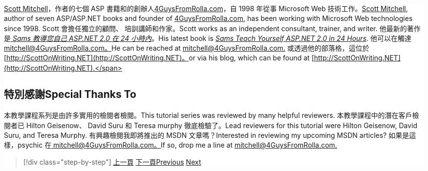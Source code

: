 <span data-ttu-id="1ac1c-298">[Scott Mitchell](http://www.4guysfromrolla.com/ScottMitchell.shtml)，作者的七個 ASP 書籍和的創辦人[4GuysFromRolla.com](http://www.4guysfromrolla.com)，自 1998 年從事 Microsoft Web 技術工作。</span><span class="sxs-lookup"><span data-stu-id="1ac1c-298">[Scott Mitchell](http://www.4guysfromrolla.com/ScottMitchell.shtml), author of seven ASP/ASP.NET books and founder of [4GuysFromRolla.com](http://www.4guysfromrolla.com), has been working with Microsoft Web technologies since 1998.</span></span> <span data-ttu-id="1ac1c-299">Scott 會擔任獨立的顧問、 培訓講師和作家。</span><span class="sxs-lookup"><span data-stu-id="1ac1c-299">Scott works as an independent consultant, trainer, and writer.</span></span> <span data-ttu-id="1ac1c-300">他最新的著作是[ *Sams 教導您自己 ASP.NET 2.0 在 24 小時內*](https://www.amazon.com/exec/obidos/ASIN/0672327384/4guysfromrollaco)。</span><span class="sxs-lookup"><span data-stu-id="1ac1c-300">His latest book is [*Sams Teach Yourself ASP.NET 2.0 in 24 Hours*](https://www.amazon.com/exec/obidos/ASIN/0672327384/4guysfromrollaco).</span></span> <span data-ttu-id="1ac1c-301">他可以在觸達[ mitchell@4GuysFromRolla.com。](mailto:mitchell@4GuysFromRolla.com)</span><span class="sxs-lookup"><span data-stu-id="1ac1c-301">He can be reached at [mitchell@4GuysFromRolla.com.](mailto:mitchell@4GuysFromRolla.com)</span></span> <span data-ttu-id="1ac1c-302">或透過他的部落格，這位於 [http://ScottOnWriting.NET](http://ScottOnWriting.NET)。</span><span class="sxs-lookup"><span data-stu-id="1ac1c-302">or via his blog, which can be found at [http://ScottOnWriting.NET](http://ScottOnWriting.NET).</span></span>

## <a name="special-thanks-to"></a><span data-ttu-id="1ac1c-303">特別感謝</span><span class="sxs-lookup"><span data-stu-id="1ac1c-303">Special Thanks To</span></span>

<span data-ttu-id="1ac1c-304">本教學課程系列是由許多實用的檢閱者檢閱。</span><span class="sxs-lookup"><span data-stu-id="1ac1c-304">This tutorial series was reviewed by many helpful reviewers.</span></span> <span data-ttu-id="1ac1c-305">本教學課程中的潛在客戶檢閱者已 Hilton Geisenow、 David Suru 和 Teresa murphy 徹底檢驗了。</span><span class="sxs-lookup"><span data-stu-id="1ac1c-305">Lead reviewers for this tutorial were Hilton Geisenow, David Suru, and Teresa Murphy.</span></span> <span data-ttu-id="1ac1c-306">有興趣檢閱我即將推出的 MSDN 文章嗎？</span><span class="sxs-lookup"><span data-stu-id="1ac1c-306">Interested in reviewing my upcoming MSDN articles?</span></span> <span data-ttu-id="1ac1c-307">如果是這樣，psychic 在[ mitchell@4GuysFromRolla.com。](mailto:mitchell@4GuysFromRolla.com)</span><span class="sxs-lookup"><span data-stu-id="1ac1c-307">If so, drop me a line at [mitchell@4GuysFromRolla.com.](mailto:mitchell@4GuysFromRolla.com)</span></span>

> [!div class="step-by-step"]
> <span data-ttu-id="1ac1c-308">[上一頁](using-existing-stored-procedures-for-the-typed-dataset-s-tableadapters-cs.md)
> [下一頁](adding-additional-datatable-columns-cs.md)</span><span class="sxs-lookup"><span data-stu-id="1ac1c-308">[Previous](using-existing-stored-procedures-for-the-typed-dataset-s-tableadapters-cs.md)
[Next](adding-additional-datatable-columns-cs.md)</span></span>
